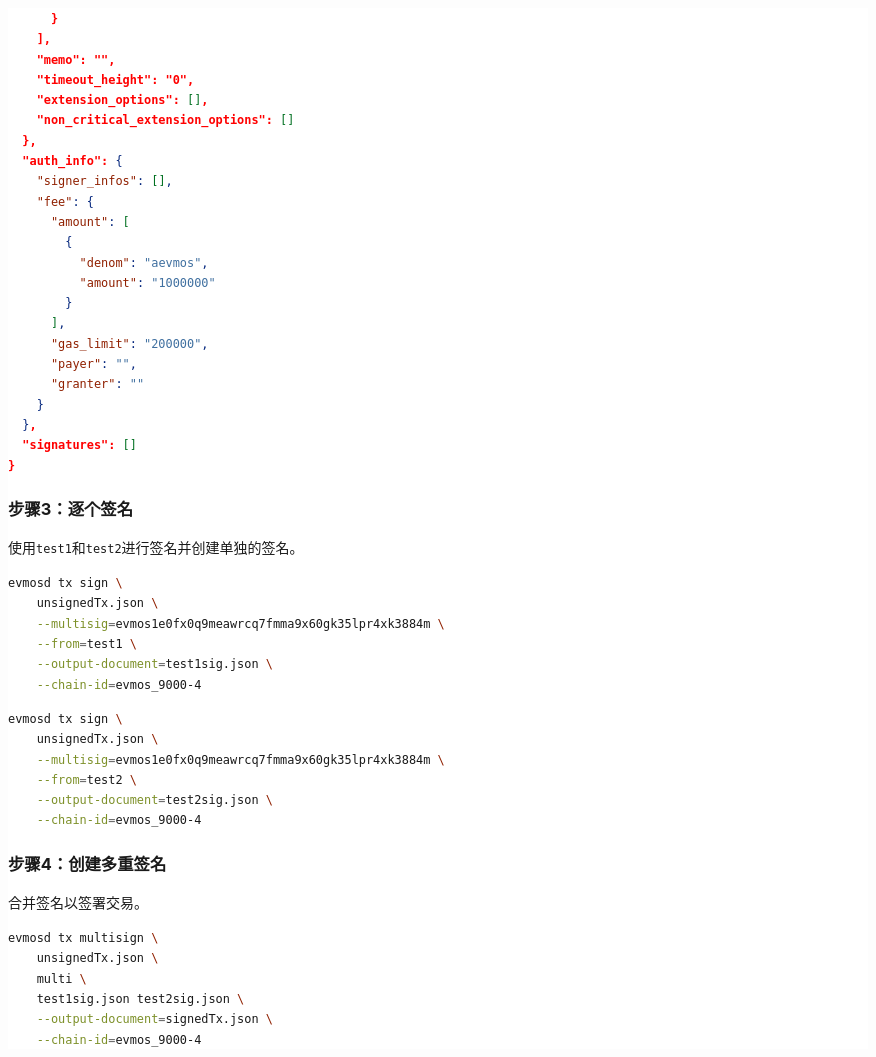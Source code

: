 ```json
      }
    ],
    "memo": "",
    "timeout_height": "0",
    "extension_options": [],
    "non_critical_extension_options": []
  },
  "auth_info": {
    "signer_infos": [],
    "fee": {
      "amount": [
        {
          "denom": "aevmos",
          "amount": "1000000"
        }
      ],
      "gas_limit": "200000",
      "payer": "",
      "granter": ""
    }
  },
  "signatures": []
}
```

### 步骤3：逐个签名

使用`test1`和`test2`进行签名并创建单独的签名。

```sh
evmosd tx sign \
    unsignedTx.json \
    --multisig=evmos1e0fx0q9meawrcq7fmma9x60gk35lpr4xk3884m \
    --from=test1 \
    --output-document=test1sig.json \
    --chain-id=evmos_9000-4
```

```sh
evmosd tx sign \
    unsignedTx.json \
    --multisig=evmos1e0fx0q9meawrcq7fmma9x60gk35lpr4xk3884m \
    --from=test2 \
    --output-document=test2sig.json \
    --chain-id=evmos_9000-4
```

### 步骤4：创建多重签名

合并签名以签署交易。

```sh
evmosd tx multisign \
    unsignedTx.json \
    multi \
    test1sig.json test2sig.json \
    --output-document=signedTx.json \
    --chain-id=evmos_9000-4
```
